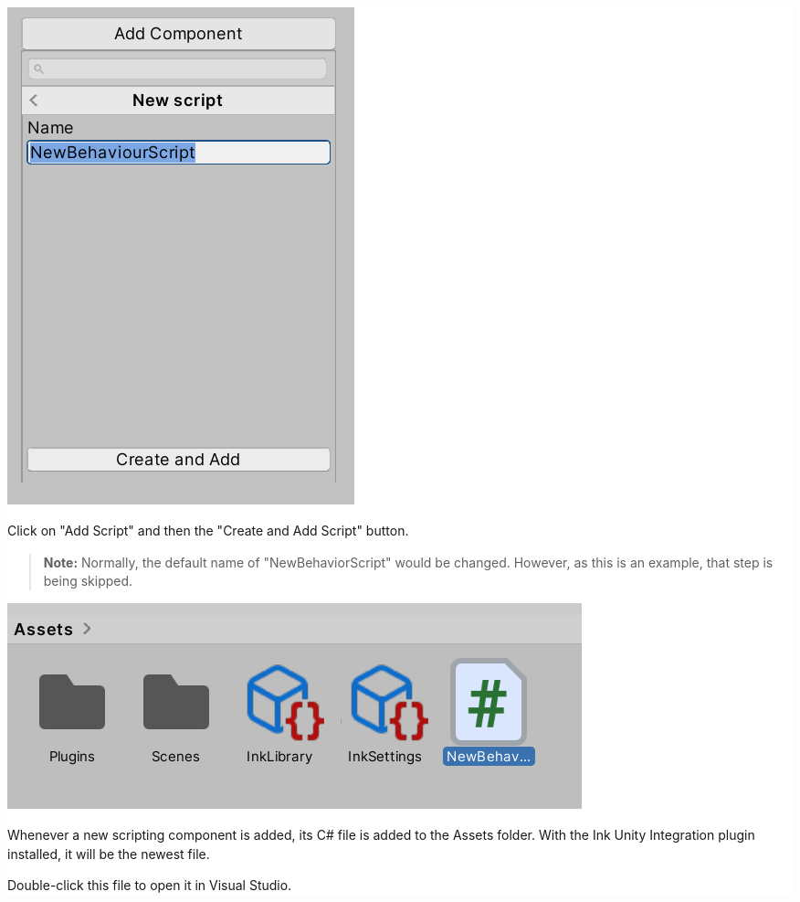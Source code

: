 ![alt text](./AddingScripting.png "Adding Scripting")

Click on "Add Script" and then the "Create and Add Script" button.

> **Note:** Normally, the default name of "NewBehaviorScript" would be changed. However, as this is an example, that step is being skipped.

![alt text](./ProjectScript.png "Project Script")

Whenever a new scripting component is added, its C\# file is added to the Assets folder. With the Ink Unity Integration plugin installed, it will be the newest file.

Double-click this file to open it in Visual Studio.
